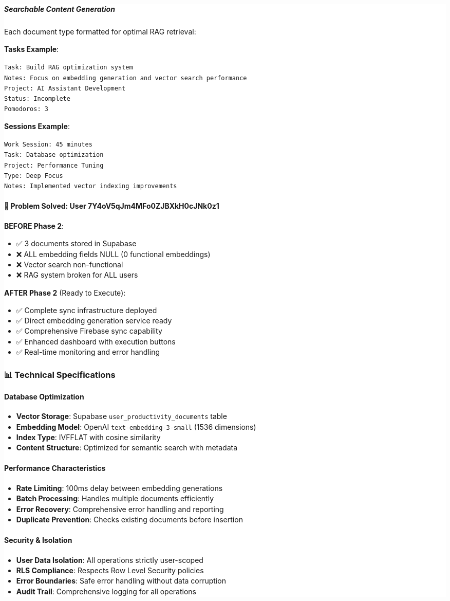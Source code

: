 ##### **Searchable Content Generation**
Each document type formatted for optimal RAG retrieval:

**Tasks Example**:
```
Task: Build RAG optimization system
Notes: Focus on embedding generation and vector search performance
Project: AI Assistant Development
Status: Incomplete
Pomodoros: 3
```

**Sessions Example**:
```
Work Session: 45 minutes
Task: Database optimization
Project: Performance Tuning
Type: Deep Focus
Notes: Implemented vector indexing improvements
```

#### **🎯 Problem Solved: User 7Y4oV5qJm4MFo0ZJBXkH0cJNk0z1**

**BEFORE Phase 2**:
- ✅ 3 documents stored in Supabase
- ❌ ALL embedding fields NULL (0 functional embeddings)
- ❌ Vector search non-functional
- ❌ RAG system broken for ALL users

**AFTER Phase 2** (Ready to Execute):
- ✅ Complete sync infrastructure deployed
- ✅ Direct embedding generation service ready
- ✅ Comprehensive Firebase sync capability
- ✅ Enhanced dashboard with execution buttons
- ✅ Real-time monitoring and error handling

### **📊 Technical Specifications**

#### **Database Optimization**
- **Vector Storage**: Supabase `user_productivity_documents` table
- **Embedding Model**: OpenAI `text-embedding-3-small` (1536 dimensions)
- **Index Type**: IVFFLAT with cosine similarity
- **Content Structure**: Optimized for semantic search with metadata

#### **Performance Characteristics**
- **Rate Limiting**: 100ms delay between embedding generations
- **Batch Processing**: Handles multiple documents efficiently
- **Error Recovery**: Comprehensive error handling and reporting
- **Duplicate Prevention**: Checks existing documents before insertion

#### **Security & Isolation**
- **User Data Isolation**: All operations strictly user-scoped
- **RLS Compliance**: Respects Row Level Security policies
- **Error Boundaries**: Safe error handling without data corruption
- **Audit Trail**: Comprehensive logging for all operations
